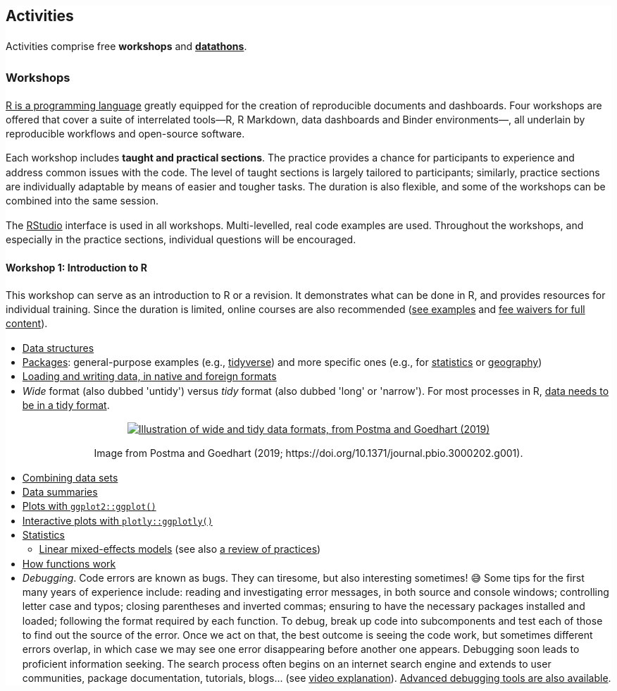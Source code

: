 ## Activities

Activities comprise free **workshops** and [**datathons**](#datathons-creating-reproducible-documents-and-dashboards).

### Workshops

[R is a programming language](https://www.r-project.org) greatly equipped for the creation of reproducible documents and dashboards. Four workshops are offered that cover a suite of interrelated tools—R, R Markdown, data dashboards and Binder environments—, all underlain by reproducible workflows and open-source software.

Each workshop includes **taught and practical sections**. The practice provides a chance for participants to experience and address common issues with the code. The level of taught sections is largely tailored to participants; similarly, practice sections are individually adaptable by means of easier and tougher tasks. The duration is also flexible, and some of the workshops can be combined into the same session.

The [RStudio](https://rstudio.com/) interface is used in all workshops. Multi-levelled, real code examples are used. Throughout the workshops, and especially in the practice sections, individual questions will be encouraged.

#### Workshop 1: Introduction to R

This workshop can serve as an introduction to R or a revision. It demonstrates what can be done in R, and provides resources for individual training. Since the duration is limited, online courses are also recommended ([see examples](https://www.coursera.org/courses?query=r) and [fee waivers for full content](https://learner.coursera.help/hc/en-us/articles/209819033-Apply-for-Financial-Aid-or-a-Scholarship)).

- [Data structures](http://adv-r.had.co.nz/Data-structures.html)
- [Packages](http://www.sthda.com/english/wiki/installing-and-using-r-packages): general-purpose examples (e.g., [tidyverse](https://www.tidyverse.org/)) and more specific ones (e.g., for [statistics](https://cran.r-project.org/web/packages/lsr/lsr.pdf) or [geography](https://cran.r-project.org/web/packages/GEOmap/GEOmap.pdf))
- [Loading and writing data, in native and foreign formats](https://cran.r-project.org/web/packages/rio/vignettes/rio.html)
- *Wide* format (also dubbed 'untidy') versus *tidy* format (also dubbed 'long' or 'narrow'). For most processes in R, [data needs to be in a tidy format](https://r4ds.had.co.nz/tidy-data.html).

<p align = 'center'> <a href = 'https://doi.org/10.1371/journal.pbio.3000202.g001'> <img width = '25%' src = 'https://journals.plos.org/plosbiology/article/file?id=10.1371/journal.pbio.3000202.g001&type=large' alt = 'Illustration of wide and tidy data formats, from Postma and Goedhart (2019)' /> </a> <p align = 'center' style = 'text-align:center;'> Image from Postma and Goedhart (2019; https://doi.org/10.1371/journal.pbio.3000202.g001). </p> </p>

- [Combining data sets](https://psyteachr.github.io/msc-data-skills/joins.html#joins)
- [Data summaries](http://www.cookbook-r.com/Manipulating_data/Summarizing_data/)
- [Plots with `ggplot2::ggplot()`](https://philmcaleer.github.io/ug2-practical/visualisation-through-ggplot2.html)
- [Interactive plots with `plotly::ggplotly()`](https://plot.ly/ggplot2/)
- [Statistics](https://learningstatisticswithr-bookdown.netlify.com/part-v-statistical-tools.html)
  - [Linear mixed-effects models](https://psych.wisc.edu/Brauer/BrauerLab/wp-content/uploads/2014/04/Brauer_and_Curtin_LMEMs-2017-Psych_Methods.pdf) (see also [a review of practices](https://www.sciencedirect.com/science/article/pii/S0749596X20300061?dgcid=coauthor#b0670))
- [How functions work](https://swcarpentry.github.io/r-novice-inflammation/02-func-R/)
- *Debugging*. Code errors are known as bugs. They can tiresome, but also interesting sometimes! :sweat_smile: Some tips for the first many years of experience include: reading and investigating error messages, in both source and console windows; controlling letter case and typos; closing parentheses and inverted commas; ensuring to have the necessary packages installed and loaded; following the format required by each function. To debug, break up code into subcomponents and test each of those to find out the source of the error. Once we act on that, the best outcome is seeing the code work, but sometimes different errors overlap, in which case we may see one error disappearing before another one appears. Debugging soon leads to proficient information seeking. The search process often begins on an internet search engine and extends to user communities, package documentation, tutorials, blogs... (see [video explanation](https://youtu.be/Nj9J5iCSMB0?t=2687)). [Advanced debugging tools are also available](https://adv-r.hadley.nz/debugging.html).